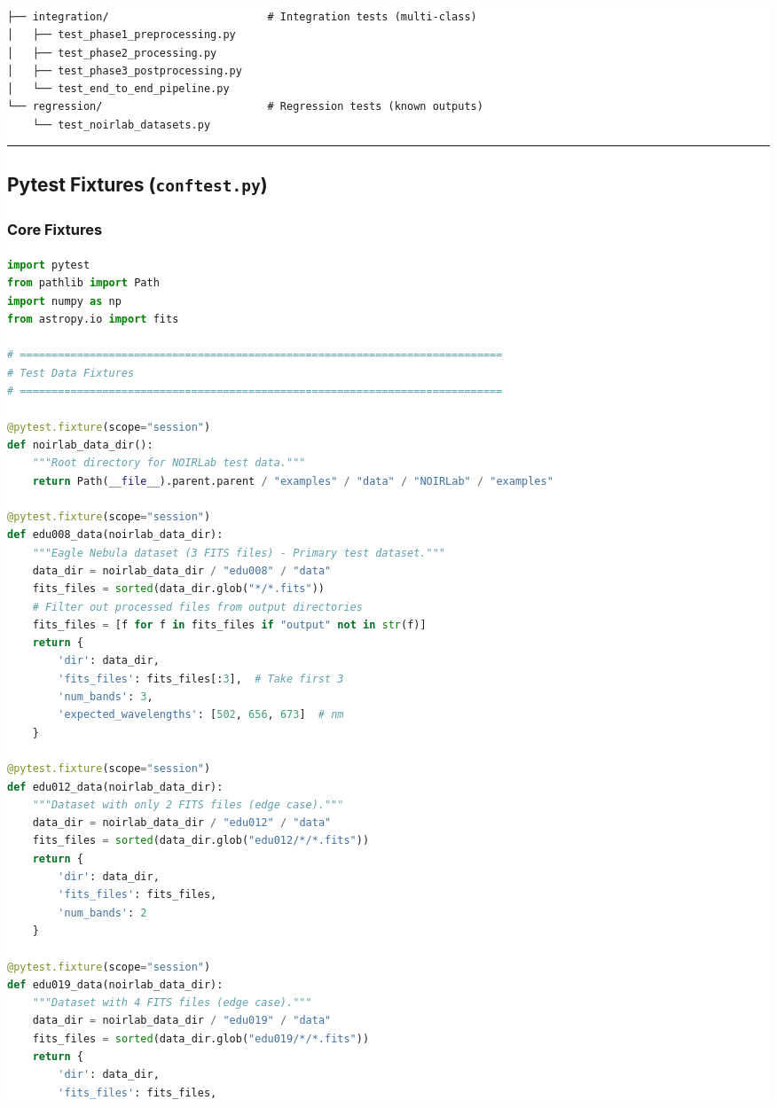 ```
├── integration/                         # Integration tests (multi-class)
│   ├── test_phase1_preprocessing.py
│   ├── test_phase2_processing.py
│   ├── test_phase3_postprocessing.py
│   └── test_end_to_end_pipeline.py
└── regression/                          # Regression tests (known outputs)
    └── test_noirlab_datasets.py
```

---

## Pytest Fixtures (`conftest.py`)

### Core Fixtures

```python
import pytest
from pathlib import Path
import numpy as np
from astropy.io import fits

# ============================================================================
# Test Data Fixtures
# ============================================================================

@pytest.fixture(scope="session")
def noirlab_data_dir():
    """Root directory for NOIRLab test data."""
    return Path(__file__).parent.parent / "examples" / "data" / "NOIRLab" / "examples"

@pytest.fixture(scope="session")
def edu008_data(noirlab_data_dir):
    """Eagle Nebula dataset (3 FITS files) - Primary test dataset."""
    data_dir = noirlab_data_dir / "edu008" / "data"
    fits_files = sorted(data_dir.glob("*/*.fits"))
    # Filter out processed files from output directories
    fits_files = [f for f in fits_files if "output" not in str(f)]
    return {
        'dir': data_dir,
        'fits_files': fits_files[:3],  # Take first 3
        'num_bands': 3,
        'expected_wavelengths': [502, 656, 673]  # nm
    }

@pytest.fixture(scope="session")
def edu012_data(noirlab_data_dir):
    """Dataset with only 2 FITS files (edge case)."""
    data_dir = noirlab_data_dir / "edu012" / "data"
    fits_files = sorted(data_dir.glob("edu012/*/*.fits"))
    return {
        'dir': data_dir,
        'fits_files': fits_files,
        'num_bands': 2
    }

@pytest.fixture(scope="session")
def edu019_data(noirlab_data_dir):
    """Dataset with 4 FITS files (edge case)."""
    data_dir = noirlab_data_dir / "edu019" / "data"
    fits_files = sorted(data_dir.glob("edu019/*/*.fits"))
    return {
        'dir': data_dir,
        'fits_files': fits_files,
```